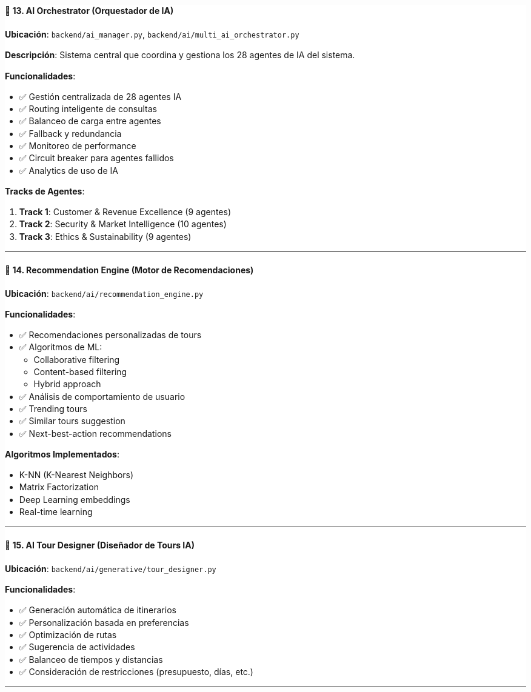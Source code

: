 #### 🤖 **13. AI Orchestrator (Orquestador de IA)**
**Ubicación**: `backend/ai_manager.py`, `backend/ai/multi_ai_orchestrator.py`

**Descripción**: Sistema central que coordina y gestiona los 28 agentes de IA del sistema.

**Funcionalidades**:
- ✅ Gestión centralizada de 28 agentes IA
- ✅ Routing inteligente de consultas
- ✅ Balanceo de carga entre agentes
- ✅ Fallback y redundancia
- ✅ Monitoreo de performance
- ✅ Circuit breaker para agentes fallidos
- ✅ Analytics de uso de IA

**Tracks de Agentes**:
1. **Track 1**: Customer & Revenue Excellence (9 agentes)
2. **Track 2**: Security & Market Intelligence (10 agentes)
3. **Track 3**: Ethics & Sustainability (9 agentes)

---

#### 🎯 **14. Recommendation Engine (Motor de Recomendaciones)**
**Ubicación**: `backend/ai/recommendation_engine.py`

**Funcionalidades**:
- ✅ Recomendaciones personalizadas de tours
- ✅ Algoritmos de ML:
  - Collaborative filtering
  - Content-based filtering
  - Hybrid approach
- ✅ Análisis de comportamiento de usuario
- ✅ Trending tours
- ✅ Similar tours suggestion
- ✅ Next-best-action recommendations

**Algoritmos Implementados**:
- K-NN (K-Nearest Neighbors)
- Matrix Factorization
- Deep Learning embeddings
- Real-time learning

---

#### 🎨 **15. AI Tour Designer (Diseñador de Tours IA)**
**Ubicación**: `backend/ai/generative/tour_designer.py`

**Funcionalidades**:
- ✅ Generación automática de itinerarios
- ✅ Personalización basada en preferencias
- ✅ Optimización de rutas
- ✅ Sugerencia de actividades
- ✅ Balanceo de tiempos y distancias
- ✅ Consideración de restricciones (presupuesto, días, etc.)

---